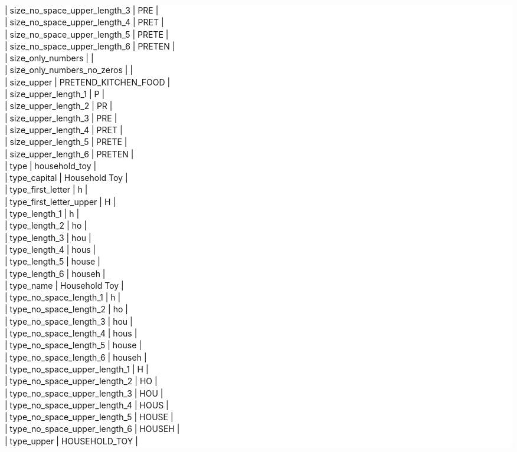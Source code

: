 | size_no_space_upper_length_3 | PRE |  
| size_no_space_upper_length_4 | PRET |  
| size_no_space_upper_length_5 | PRETE |  
| size_no_space_upper_length_6 | PRETEN |  
| size_only_numbers |  |  
| size_only_numbers_no_zeros |  |  
| size_upper | PRETEND_KITCHEN_FOOD |  
| size_upper_length_1 | P |  
| size_upper_length_2 | PR |  
| size_upper_length_3 | PRE |  
| size_upper_length_4 | PRET |  
| size_upper_length_5 | PRETE |  
| size_upper_length_6 | PRETEN |  
| type | household_toy |  
| type_capital | Household Toy |  
| type_first_letter | h |  
| type_first_letter_upper | H |  
| type_length_1 | h |  
| type_length_2 | ho |  
| type_length_3 | hou |  
| type_length_4 | hous |  
| type_length_5 | house |  
| type_length_6 | househ |  
| type_name | Household Toy |  
| type_no_space_length_1 | h |  
| type_no_space_length_2 | ho |  
| type_no_space_length_3 | hou |  
| type_no_space_length_4 | hous |  
| type_no_space_length_5 | house |  
| type_no_space_length_6 | househ |  
| type_no_space_upper_length_1 | H |  
| type_no_space_upper_length_2 | HO |  
| type_no_space_upper_length_3 | HOU |  
| type_no_space_upper_length_4 | HOUS |  
| type_no_space_upper_length_5 | HOUSE |  
| type_no_space_upper_length_6 | HOUSEH |  
| type_upper | HOUSEHOLD_TOY |  